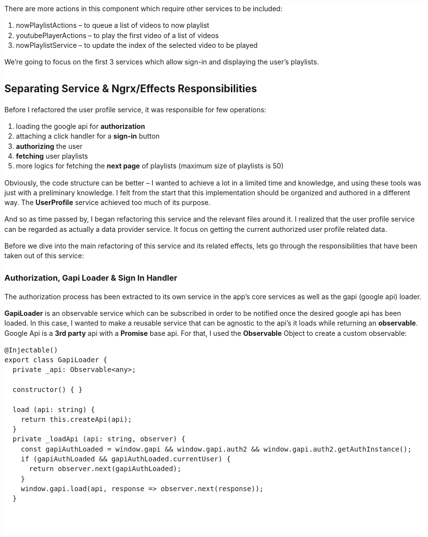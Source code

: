 There are more actions in this component which require other services to be included:

  1. nowPlaylistActions &#8211; to queue a list of videos to now playlist
  2. youtubePlayerActions &#8211; to play the first video of a list of videos
  3. nowPlaylistService &#8211; to update the index of the selected video to be played

We&#8217;re going to focus on the first 3 services which allow sign-in and displaying the user&#8217;s playlists.

## Separating Service & Ngrx/Effects Responsibilities

Before I refactored the user profile service, it was responsible for few operations:

  1. loading the google api for **authorization**
  2. attaching a click handler for a **sign-in** button
  3. **authorizing** the user
  4. **fetching** user playlists
  5. more logics for fetching the **next page** of playlists (maximum size of playlists is 50)

Obviously, the code structure can be better &#8211; I wanted to achieve a lot in a limited time and knowledge, and using these tools was just with a preliminary knowledge. I felt from the start that this implementation should be organized and authored in a different way. The **UserProfile** service achieved too much of its purpose.

And so as time passed by, I began refactoring this service and the relevant files around it. I realized that the user profile service can be regarded as actually a data provider service. It focus on getting the current authorized user profile related data.

Before we dive into the main refactoring of this service and its related effects, lets go through the responsibilities that have been taken out of this service:

### Authorization, Gapi Loader & Sign In Handler

The authorization process has been extracted to its own service in the app&#8217;s core services as well as the gapi (google api) loader.

**GapiLoader** is an observable service which can be subscribed in order to be notified once the desired google api has been loaded. In this case, I wanted to make a reusable service that can be agnostic to the api&#8217;s it loads while returning an **observable**. Google Api is a **3rd party** api with a **Promise** base api. For that, I used the **Observable** Object to create a custom observable:

<pre class="lang:js decode:true">@Injectable()
export class GapiLoader {
  private _api: Observable&lt;any&gt;;

  constructor() { }

  load (api: string) {
    return this.createApi(api);
  }
  private _loadApi (api: string, observer) {
    const gapiAuthLoaded = window.gapi && window.gapi.auth2 && window.gapi.auth2.getAuthInstance();
    if (gapiAuthLoaded && gapiAuthLoaded.currentUser) {
      return observer.next(gapiAuthLoaded);
    }
    window.gapi.load(api, response =&gt; observer.next(response));
  }
